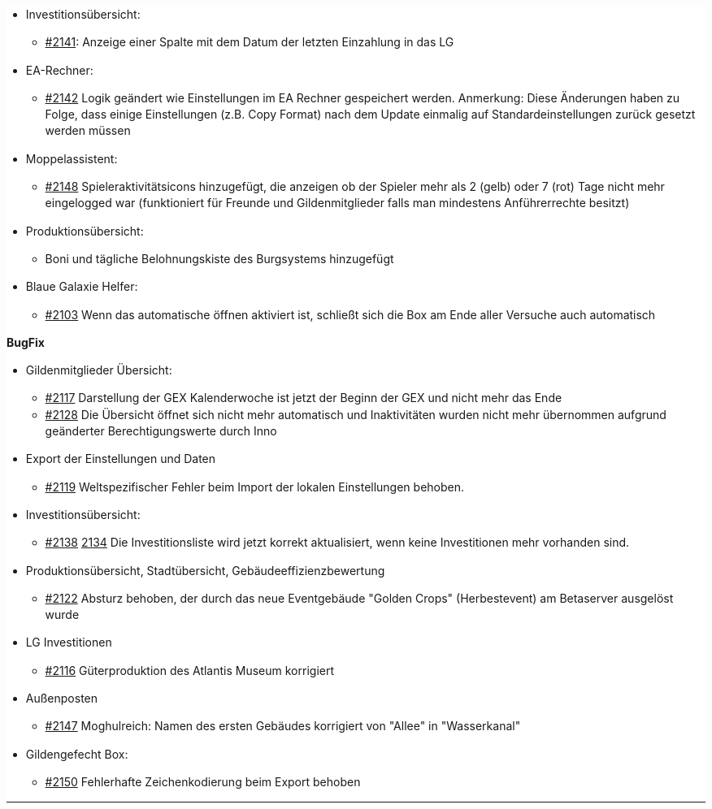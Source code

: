 - Investitionsübersicht:
    - [#2141](https://github.com/mainIine/foe-helfer-extension/issues/2141): Anzeige einer Spalte mit dem Datum der letzten Einzahlung in das LG

- EA-Rechner:
    - [#2142](https://github.com/mainIine/foe-helfer-extension/issues/2142) Logik geändert wie Einstellungen im EA Rechner gespeichert werden.
        Anmerkung: Diese Änderungen haben zu Folge, dass einige Einstellungen (z.B. Copy Format) nach dem Update einmalig auf Standardeinstellungen zurück gesetzt werden müssen

- Moppelassistent:
    - [#2148](https://github.com/mainIine/foe-helfer-extension/issues/2148) Spieleraktivitätsicons hinzugefügt, die anzeigen ob der Spieler mehr als 2 (gelb) oder 7 (rot) Tage nicht mehr eingelogged war (funktioniert für Freunde und Gildenmitglieder falls man mindestens Anführerrechte besitzt)

- Produktionsübersicht:
    - Boni und tägliche Belohnungskiste des Burgsystems hinzugefügt
  
- Blaue Galaxie Helfer:
	- [#2103](https://github.com/mainIine/foe-helfer-extension/issues/2103) Wenn das automatische öffnen aktiviert ist, schließt sich die Box am Ende aller Versuche auch automatisch

**BugFix**
- Gildenmitglieder Übersicht:
    - [#2117](https://github.com/mainIine/foe-helfer-extension/issues/2117) Darstellung der GEX Kalenderwoche ist jetzt der Beginn der GEX und nicht mehr das Ende
    - [#2128](https://github.com/mainIine/foe-helfer-extension/issues/2128) Die Übersicht öffnet sich nicht mehr automatisch und Inaktivitäten wurden nicht mehr übernommen aufgrund geänderter Berechtigungswerte durch Inno

- Export der Einstellungen und Daten
    - [#2119](https://github.com/mainIine/foe-helfer-extension/issues/2119) Weltspezifischer Fehler beim Import der lokalen Einstellungen behoben.

- Investitionsübersicht:
    - [#2138](https://github.com/mainIine/foe-helfer-extension/issues/2138) [2134](https://github.com/mainIine/foe-helfer-extension/issues/2134) Die Investitionsliste wird jetzt korrekt aktualisiert, wenn keine Investitionen mehr vorhanden sind.

- Produktionsübersicht, Stadtübersicht, Gebäudeeffizienzbewertung
    - [#2122](https://github.com/mainIine/foe-helfer-extension/issues/2122) Absturz behoben, der durch das neue Eventgebäude "Golden Crops" (Herbestevent) am Betaserver ausgelöst wurde

- LG Investitionen
    - [#2116](https://github.com/mainIine/foe-helfer-extension/issues/2116) Güterproduktion des Atlantis Museum korrigiert

- Außenposten
    - [#2147](https://github.com/mainIine/foe-helfer-extension/issues/2147) Moghulreich: Namen des ersten Gebäudes korrigiert von "Allee" in "Wasserkanal"

- Gildengefecht Box:
    - [#2150](https://github.com/mainIine/foe-helfer-extension/issues/2150) Fehlerhafte Zeichenkodierung beim Export behoben

---
